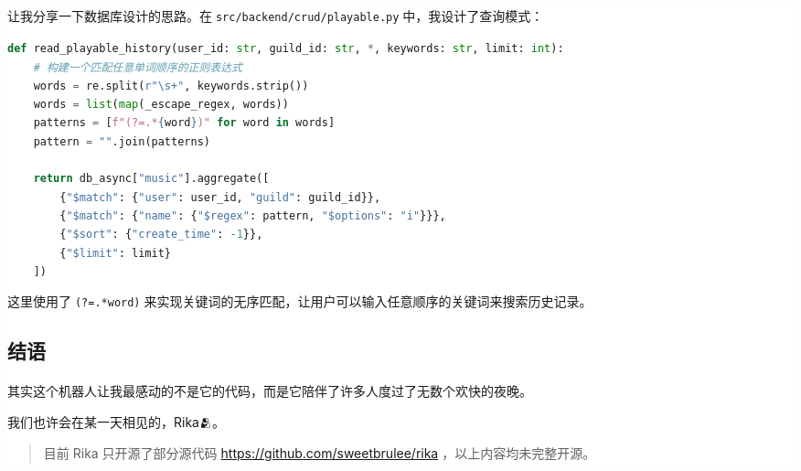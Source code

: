 让我分享一下数据库设计的思路。在 `src/backend/crud/playable.py` 中，我设计了查询模式：

```python
def read_playable_history(user_id: str, guild_id: str, *, keywords: str, limit: int):
    # 构建一个匹配任意单词顺序的正则表达式
    words = re.split(r"\s+", keywords.strip())
    words = list(map(_escape_regex, words))
    patterns = [f"(?=.*{word})" for word in words]
    pattern = "".join(patterns)

    return db_async["music"].aggregate([
        {"$match": {"user": user_id, "guild": guild_id}},
        {"$match": {"name": {"$regex": pattern, "$options": "i"}}},
        {"$sort": {"create_time": -1}},
        {"$limit": limit}
    ])
```

这里使用了 `(?=.*word)` 来实现关键词的无序匹配，让用户可以输入任意顺序的关键词来搜索历史记录。

## 结语

其实这个机器人让我最感动的不是它的代码，而是它陪伴了许多人度过了无数个欢快的夜晚。

我们也许会在某一天相见的，Rika🫂。

> 目前 Rika 只开源了部分源代码 https://github.com/sweetbrulee/rika ，以上内容均未完整开源。
